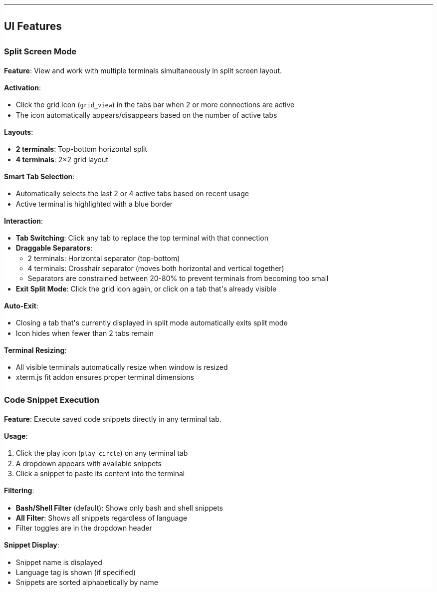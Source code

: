 ```javascript
```

---

## UI Features

### Split Screen Mode

**Feature**: View and work with multiple terminals simultaneously in split screen layout.

**Activation**:
- Click the grid icon (`grid_view`) in the tabs bar when 2 or more connections are active
- The icon automatically appears/disappears based on the number of active tabs

**Layouts**:
- **2 terminals**: Top-bottom horizontal split
- **4 terminals**: 2×2 grid layout

**Smart Tab Selection**:
- Automatically selects the last 2 or 4 active tabs based on recent usage
- Active terminal is highlighted with a blue border

**Interaction**:
- **Tab Switching**: Click any tab to replace the top terminal with that connection
- **Draggable Separators**:
  - 2 terminals: Horizontal separator (top-bottom)
  - 4 terminals: Crosshair separator (moves both horizontal and vertical together)
  - Separators are constrained between 20-80% to prevent terminals from becoming too small
- **Exit Split Mode**: Click the grid icon again, or click on a tab that's already visible

**Auto-Exit**:
- Closing a tab that's currently displayed in split mode automatically exits split mode
- Icon hides when fewer than 2 tabs remain

**Terminal Resizing**:
- All visible terminals automatically resize when window is resized
- xterm.js fit addon ensures proper terminal dimensions

### Code Snippet Execution

**Feature**: Execute saved code snippets directly in any terminal tab.

**Usage**:
1. Click the play icon (`play_circle`) on any terminal tab
2. A dropdown appears with available snippets
3. Click a snippet to paste its content into the terminal

**Filtering**:
- **Bash/Shell Filter** (default): Shows only bash and shell snippets
- **All Filter**: Shows all snippets regardless of language
- Filter toggles are in the dropdown header

**Snippet Display**:
- Snippet name is displayed
- Language tag is shown (if specified)
- Snippets are sorted alphabetically by name
